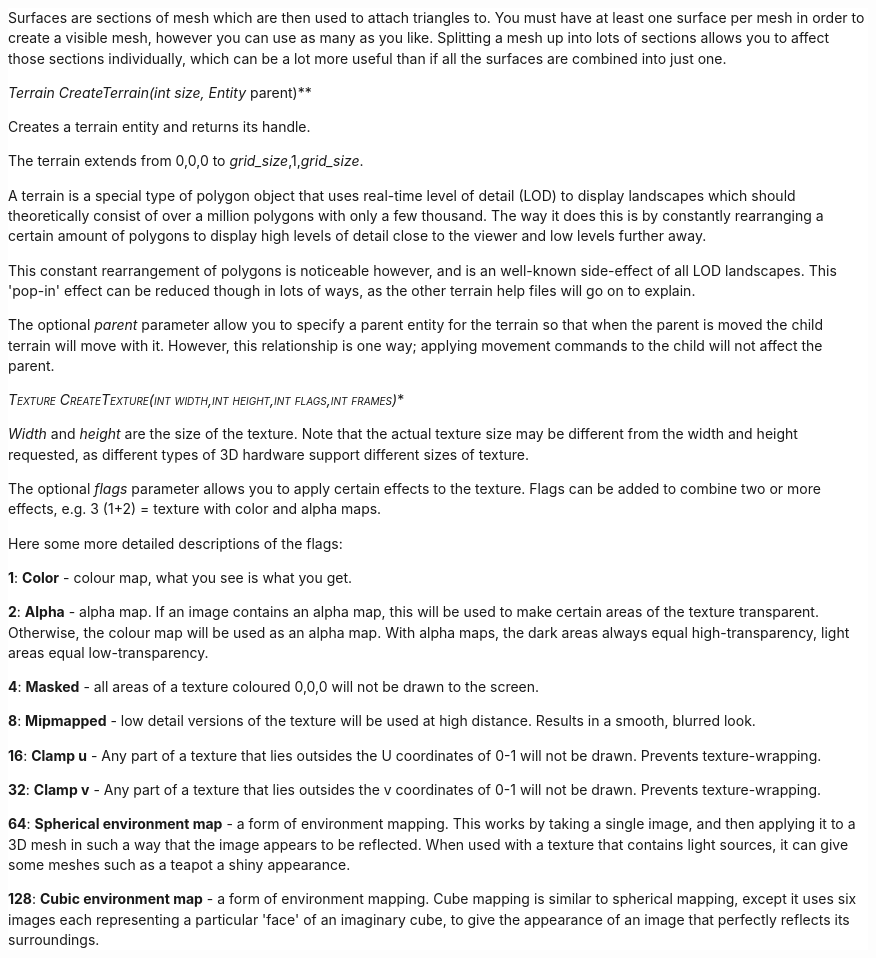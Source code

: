 Surfaces are sections of mesh which are then used to attach triangles to. You must have at least one surface per mesh in order to create a visible mesh, however you can use as many as you like. Splitting a mesh up into lots of sections allows you to affect those sections individually, which can be a lot more useful than if all the surfaces are combined into just one.

<a name="CreateTerrain"></a>**Terrain* CreateTerrain(int size, Entity* parent)**

Creates a terrain entity and returns its handle.

The terrain extends from 0,0,0 to _grid_size_,1,_grid_size_.

A terrain is a special type of polygon object that uses real-time level of detail (LOD) to display landscapes which should theoretically consist of over a million polygons with only a few thousand. The way it does this is by constantly rearranging a certain amount of polygons to display high levels of detail close to the viewer and low levels further away.

This constant rearrangement of polygons is noticeable however, and is an well-known side-effect of all LOD landscapes. This 'pop-in' effect can be reduced though in lots of ways, as the other terrain help files will go on to explain.

The optional _parent_ parameter allow you to specify a parent entity for the terrain so that when the parent is moved the child terrain will move with it. However, this relationship is one way; applying movement commands to the child will not affect the parent.

<a name="CreateTexture"></a><span style="font-variant: small-caps">**Texture* CreateTexture(int width,int height,int flags,int frames)**</span>

_Width_ and _height_ are the size of the texture. Note that the actual texture size may be different from the width and height requested, as different types of 3D hardware support different sizes of texture.

The optional _flags_ parameter allows you to apply certain effects to the texture. Flags can be added to combine two or more effects, e.g. 3 (1+2) = texture with color and alpha maps.

Here some more detailed descriptions of the flags:

**1**: **Color** - colour map, what you see is what you get.

**2**: **Alpha** - alpha map. If an image contains an alpha map, this will be used to make certain areas of the texture transparent. Otherwise, the colour map will be used as an alpha map. With alpha maps, the dark areas always equal high-transparency, light areas equal low-transparency.

**4**: **Masked** - all areas of a texture coloured 0,0,0 will not be drawn to the screen.

**8**: **Mipmapped** - low detail versions of the texture will be used at high distance. Results in a smooth, blurred look.

**16**: **Clamp u** - Any part of a texture that lies outsides the U coordinates of 0-1 will not be drawn. Prevents texture-wrapping.

**32**: **Clamp v** - Any part of a texture that lies outsides the v coordinates of 0-1 will not be drawn. Prevents texture-wrapping.

**64**: **Spherical environment map** - a form of environment mapping. This works by taking a single image, and then applying it to a 3D mesh in such a way that the image appears to be reflected. When used with a texture that contains light sources, it can give some meshes such as a teapot a shiny appearance.

**128**: **Cubic environment map** - a form of environment mapping. Cube mapping is similar to spherical mapping, except it uses six images each representing a particular 'face' of an imaginary cube, to give the appearance of an image that perfectly reflects its surroundings.
